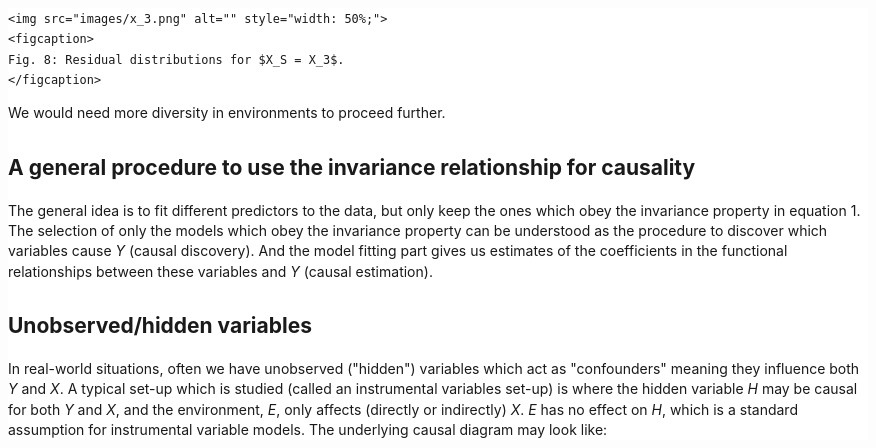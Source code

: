     <img src="images/x_3.png" alt="" style="width: 50%;">
    <figcaption>
    Fig. 8: Residual distributions for $X_S = X_3$. 
    </figcaption>
</figure>


We would need more diversity in environments to proceed further.

## A general procedure to use the invariance relationship for causality

The general idea is to fit different predictors to the data, but only keep the ones which obey the invariance property in equation 1. The selection of only the models which obey the invariance property can be understood as the procedure to discover which variables cause $Y$ (causal discovery). And the model fitting part gives us estimates of the coefficients in the functional relationships between these variables and $Y$ (causal estimation).  

## Unobserved/hidden variables 

In real-world situations, often we have unobserved ("hidden") variables which act as "confounders" meaning they influence both $Y$ and $X$. A typical set-up which is studied (called an instrumental variables set-up) is where the hidden variable $H$ may be causal for both $Y$ and $X$, and the environment, $E$, only affects (directly or indirectly) $X$. $E$ has no effect on $H$, which is a standard assumption for instrumental variable models. The underlying causal diagram may look like:

<figure>